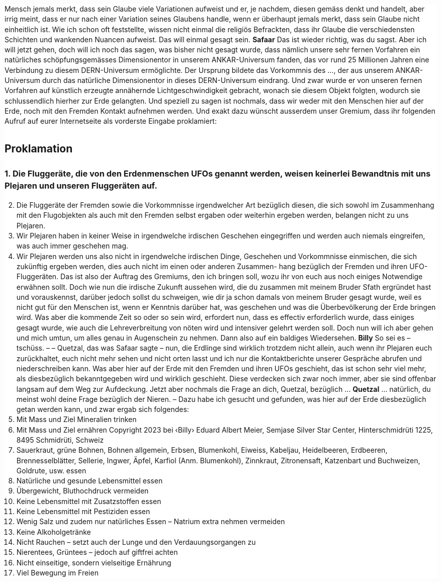 Mensch jemals merkt, dass sein Glaube viele Variationen aufweist und er, je nachdem, diesen gemäss denkt und handelt, aber irrig meint, dass er nur nach einer Variation seines Glaubens handle, wenn er überhaupt jemals merkt, dass sein Glaube nicht einheitlich ist. Wie ich schon oft feststellte, wissen nicht einmal die religiös Befrackten, dass ihr Glaube die verschiedensten Schichten und wankenden Nuancen aufweist. Das will einmal gesagt sein.
**Safaar** Das ist wieder richtig, was du sagst. Aber ich will jetzt gehen, doch will ich noch das sagen, was bisher nicht
gesagt wurde, dass nämlich unsere sehr fernen Vorfahren ein natürliches schöpfungsgemässes Dimensionentor in unserem ANKAR-Universum fanden, das vor rund 25 Millionen Jahren eine Verbindung zu diesem DERN-Universum ermöglichte. Der Ursprung bildete das Vorkommnis des …, der aus unserem ANKAR-Universum durch das natürliche Dimensionentor in dieses DERN-Universum eindrang. Und zwar wurde er von unseren fernen Vorfahren auf künstlich erzeugte annähernde Lichtgeschwindigkeit gebracht, wonach sie diesem Objekt folgten, wodurch sie schlussendlich hierher zur Erde gelangten. Und speziell zu sagen ist nochmals, dass wir weder mit den Menschen hier auf der Erde, noch mit den Fremden Kontakt aufnehmen werden. Und exakt dazu wünscht ausserdem unser Gremium, dass ihr folgenden Aufruf auf eurer Internetseite als vorderste Eingabe proklamiert:
## Proklamation
### 1. Die Fluggeräte, die von den Erdenmenschen UFOs genannt werden, weisen keinerlei Bewandtnis mit uns Plejaren und unseren Fluggeräten auf.
2. Die Fluggeräte der Fremden sowie die Vorkommnisse irgendwelcher Art bezüglich diesen, die sich sowohl im Zusammenhang mit den Flugobjekten als auch mit den Fremden selbst ergaben oder weiterhin ergeben werden, belangen nicht zu uns Plejaren.
3. Wir Plejaren haben in keiner Weise in irgendwelche irdischen Geschehen eingegriffen und werden auch niemals eingreifen, was auch immer geschehen mag.
4. Wir Plejaren werden uns also nicht in irgendwelche irdischen Dinge, Geschehen und Vorkommnisse einmischen, die sich zukünftig ergeben werden, dies auch nicht im einen oder anderen Zusammen- hang bezüglich der Fremden und ihren UFO-Fluggeräten. Das ist also der Auftrag des Gremiums, den ich bringen soll, wozu ihr von euch aus noch einiges Notwendige erwähnen sollt. Doch wie nun die irdische Zukunft aussehen wird, die du zusammen mit meinem Bruder Sfath ergründet hast und vorauskennst, darüber jedoch sollst du schweigen, wie dir ja schon damals von meinem Bruder gesagt wurde, weil es nicht gut für den Menschen ist, wenn er Kenntnis darüber hat, was geschehen und was die Überbevölkerung der Erde bringen wird. Was aber die kommende Zeit so oder so sein wird, erfordert nun, dass es effectiv erforderlich wurde, dass einiges gesagt wurde, wie auch die Lehreverbreitung von nöten wird und intensiver gelehrt werden soll. Doch nun will ich aber gehen und mich umtun, um alles genau in Augenschein zu nehmen. Dann also auf ein baldiges Wiedersehen.
**Billy** So sei es – tschüss. – – Quetzal, das was Safaar sagte – nun, die Erdlinge sind wirklich trotzdem nicht allein,
auch wenn ihr Plejaren euch zurückhaltet, euch nicht mehr sehen und nicht orten lasst und ich nur die Kontaktberichte unserer Gespräche abrufen und niederschreiben kann. Was aber hier auf der Erde mit den Fremden und ihren UFOs geschieht, das ist schon sehr viel mehr, als diesbezüglich bekanntgegeben wird und wirklich geschieht. Diese verdecken sich zwar noch immer, aber sie sind offenbar langsam auf dem Weg zur Aufdeckung. Jetzt aber nochmals die Frage an dich, Quetzal, bezüglich …
**Quetzal** … natürlich, du meinst wohl deine Frage bezüglich der Nieren. – Dazu habe ich gesucht und gefunden, was hier
auf der Erde diesbezüglich getan werden kann, und zwar ergab sich folgendes:
1. Mit Mass und Ziel Mineralien trinken
2. Mit Mass und Ziel ernähren Copyright 2023 bei ‹Billy› Eduard Albert Meier, Semjase Silver Star Center, Hinterschmidrüti 1225, 8495 Schmidrüti, Schweiz
3. Sauerkraut, grüne Bohnen, Bohnen allgemein, Erbsen, Blumenkohl, Eiweiss, Kabeljau, Heidelbeeren, Erdbeeren, Brennesselblätter, Sellerie, Ingwer, Äpfel, Karfiol (Anm. Blumenkohl), Zinnkraut, Zitronensaft, Katzenbart und Buchweizen, Goldrute, usw. essen
4. Natürliche und gesunde Lebensmittel essen
5. Übergewicht, Bluthochdruck vermeiden
6. Keine Lebensmittel mit Zusatzstoffen essen
7. Keine Lebensmittel mit Pestiziden essen
8. Wenig Salz und zudem nur natürliches Essen – Natrium extra nehmen vermeiden
9. Keine Alkoholgetränke
10. Nicht Rauchen – setzt auch der Lunge und den Verdauungsorgangen zu
11. Nierentees, Grüntees – jedoch auf giftfrei achten
12. Nicht einseitige, sondern vielseitige Ernährung
13. Viel Bewegung im Freien